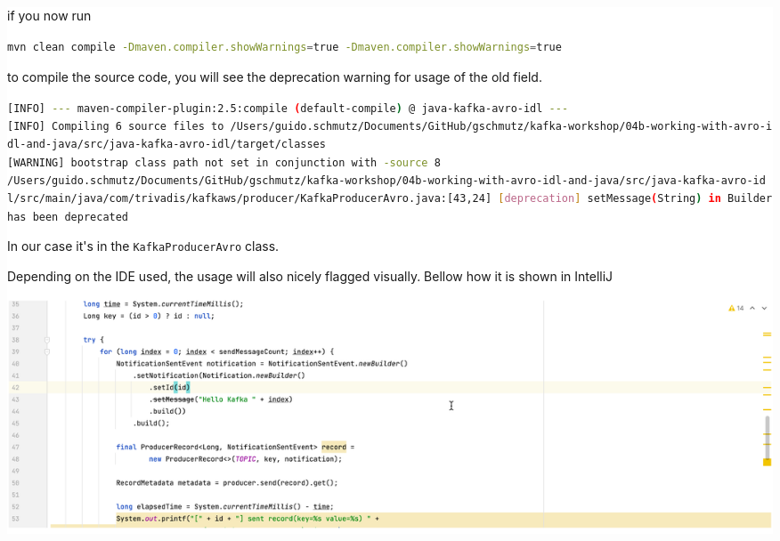 ```java
```

if you now run 

```bash
mvn clean compile -Dmaven.compiler.showWarnings=true -Dmaven.compiler.showWarnings=true
```

to compile the source code, you will see the deprecation warning for usage of the old field. 

```bash
[INFO] --- maven-compiler-plugin:2.5:compile (default-compile) @ java-kafka-avro-idl ---
[INFO] Compiling 6 source files to /Users/guido.schmutz/Documents/GitHub/gschmutz/kafka-workshop/04b-working-with-avro-idl-and-java/src/java-kafka-avro-idl/target/classes
[WARNING] bootstrap class path not set in conjunction with -source 8
/Users/guido.schmutz/Documents/GitHub/gschmutz/kafka-workshop/04b-working-with-avro-idl-and-java/src/java-kafka-avro-idl/src/main/java/com/trivadis/kafkaws/producer/KafkaProducerAvro.java:[43,24] [deprecation] setMessage(String) in Builder has been deprecated
```

In our case it's in the `KafkaProducerAvro` class.

Depending on the IDE used, the usage will also nicely flagged visually. Bellow how it is shown in IntelliJ

![](./images/deprecation-intellij.png)

 
